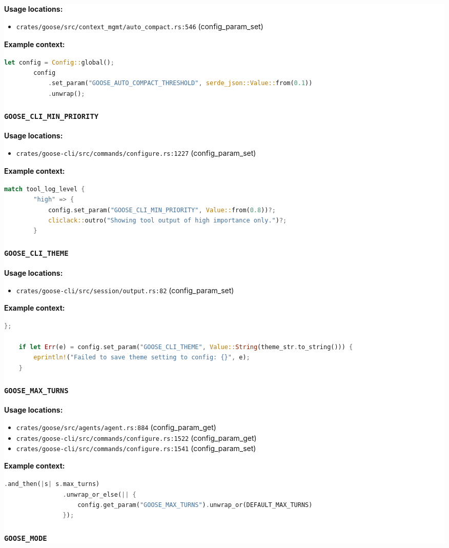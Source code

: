 **Usage locations:**
- `crates/goose/src/context_mgmt/auto_compact.rs:546` (config_param_set)

**Example context:**
```rust
let config = Config::global();
        config
            .set_param("GOOSE_AUTO_COMPACT_THRESHOLD", serde_json::Value::from(0.1))
            .unwrap();
```

### `GOOSE_CLI_MIN_PRIORITY`

**Usage locations:**
- `crates/goose-cli/src/commands/configure.rs:1227` (config_param_set)

**Example context:**
```rust
match tool_log_level {
        "high" => {
            config.set_param("GOOSE_CLI_MIN_PRIORITY", Value::from(0.8))?;
            cliclack::outro("Showing tool output of high importance only.")?;
        }
```

### `GOOSE_CLI_THEME`

**Usage locations:**
- `crates/goose-cli/src/session/output.rs:82` (config_param_set)

**Example context:**
```rust
};

    if let Err(e) = config.set_param("GOOSE_CLI_THEME", Value::String(theme_str.to_string())) {
        eprintln!("Failed to save theme setting to config: {}", e);
    }
```

### `GOOSE_MAX_TURNS`

**Usage locations:**
- `crates/goose/src/agents/agent.rs:884` (config_param_get)
- `crates/goose-cli/src/commands/configure.rs:1522` (config_param_get)
- `crates/goose-cli/src/commands/configure.rs:1541` (config_param_set)

**Example context:**
```rust
.and_then(|s| s.max_turns)
                .unwrap_or_else(|| {
                    config.get_param("GOOSE_MAX_TURNS").unwrap_or(DEFAULT_MAX_TURNS)
                });
```

### `GOOSE_MODE`
